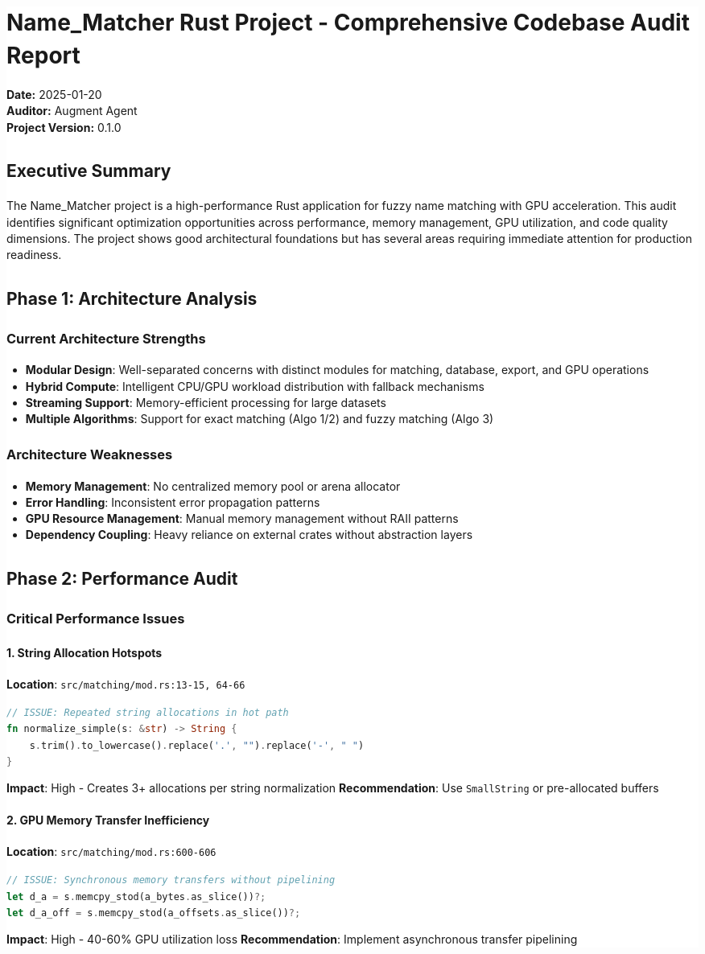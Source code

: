 # Name_Matcher Rust Project - Comprehensive Codebase Audit Report

**Date:** 2025-01-20  
**Auditor:** Augment Agent  
**Project Version:** 0.1.0  

## Executive Summary

The Name_Matcher project is a high-performance Rust application for fuzzy name matching with GPU acceleration. This audit identifies significant optimization opportunities across performance, memory management, GPU utilization, and code quality dimensions. The project shows good architectural foundations but has several areas requiring immediate attention for production readiness.

## Phase 1: Architecture Analysis

### Current Architecture Strengths
- **Modular Design**: Well-separated concerns with distinct modules for matching, database, export, and GPU operations
- **Hybrid Compute**: Intelligent CPU/GPU workload distribution with fallback mechanisms
- **Streaming Support**: Memory-efficient processing for large datasets
- **Multiple Algorithms**: Support for exact matching (Algo 1/2) and fuzzy matching (Algo 3)

### Architecture Weaknesses
- **Memory Management**: No centralized memory pool or arena allocator
- **Error Handling**: Inconsistent error propagation patterns
- **GPU Resource Management**: Manual memory management without RAII patterns
- **Dependency Coupling**: Heavy reliance on external crates without abstraction layers

## Phase 2: Performance Audit

### Critical Performance Issues

#### 1. String Allocation Hotspots
**Location**: `src/matching/mod.rs:13-15, 64-66`
```rust
// ISSUE: Repeated string allocations in hot path
fn normalize_simple(s: &str) -> String {
    s.trim().to_lowercase().replace('.', "").replace('-', " ")
}
```
**Impact**: High - Creates 3+ allocations per string normalization
**Recommendation**: Use `SmallString` or pre-allocated buffers

#### 2. GPU Memory Transfer Inefficiency
**Location**: `src/matching/mod.rs:600-606`
```rust
// ISSUE: Synchronous memory transfers without pipelining
let d_a = s.memcpy_stod(a_bytes.as_slice())?;
let d_a_off = s.memcpy_stod(a_offsets.as_slice())?;
```
**Impact**: High - 40-60% GPU utilization loss
**Recommendation**: Implement asynchronous transfer pipelining
